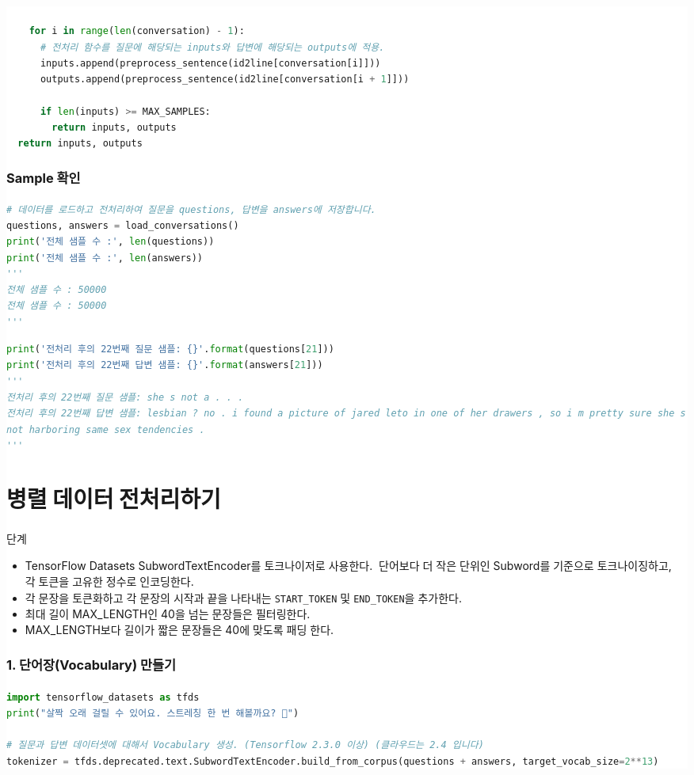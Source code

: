 ```python

    for i in range(len(conversation) - 1):
      # 전처리 함수를 질문에 해당되는 inputs와 답변에 해당되는 outputs에 적용.
      inputs.append(preprocess_sentence(id2line[conversation[i]]))
      outputs.append(preprocess_sentence(id2line[conversation[i + 1]]))

      if len(inputs) >= MAX_SAMPLES:
        return inputs, outputs
  return inputs, outputs
```

### Sample 확인

```python
# 데이터를 로드하고 전처리하여 질문을 questions, 답변을 answers에 저장합니다.
questions, answers = load_conversations()
print('전체 샘플 수 :', len(questions))
print('전체 샘플 수 :', len(answers))
'''
전체 샘플 수 : 50000
전체 샘플 수 : 50000
'''
```

```python
print('전처리 후의 22번째 질문 샘플: {}'.format(questions[21]))
print('전처리 후의 22번째 답변 샘플: {}'.format(answers[21]))
'''
전처리 후의 22번째 질문 샘플: she s not a . . .
전처리 후의 22번째 답변 샘플: lesbian ? no . i found a picture of jared leto in one of her drawers , so i m pretty sure she s not harboring same sex tendencies .
'''
```

# 병렬 데이터 전처리하기

단계

- TensorFlow Datasets SubwordTextEncoder를 토크나이저로 사용한다.  단어보다 더 작은 단위인 Subword를 기준으로 토크나이징하고,  각 토큰을 고유한 정수로 인코딩한다.
- 각 문장을 토큰화하고 각 문장의 시작과 끝을 나타내는 `START_TOKEN` 및 `END_TOKEN`을 추가한다.
- 최대 길이 MAX_LENGTH인 40을 넘는 문장들은 필터링한다.
- MAX_LENGTH보다 길이가 짧은 문장들은 40에 맞도록 패딩 한다.

### 1. 단어장(Vocabulary) 만들기

```python
import tensorflow_datasets as tfds
print("살짝 오래 걸릴 수 있어요. 스트레칭 한 번 해볼까요? 👐")

# 질문과 답변 데이터셋에 대해서 Vocabulary 생성. (Tensorflow 2.3.0 이상) (클라우드는 2.4 입니다)
tokenizer = tfds.deprecated.text.SubwordTextEncoder.build_from_corpus(questions + answers, target_vocab_size=2**13)
```
